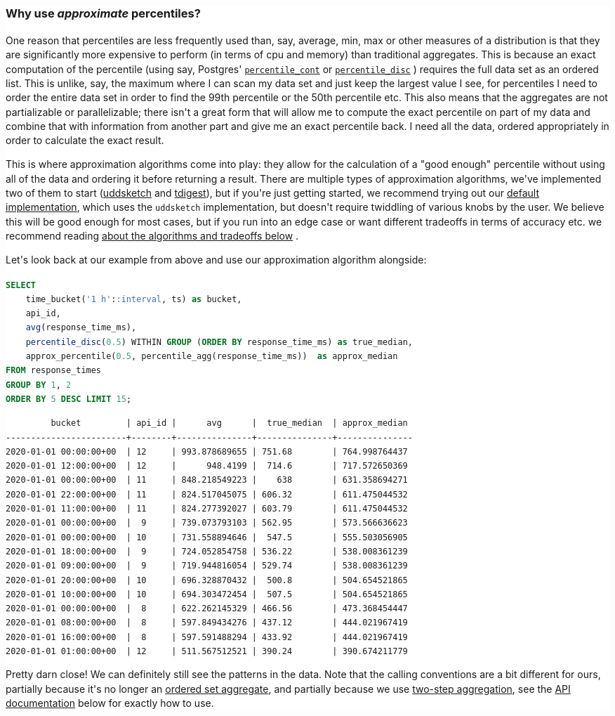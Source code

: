 ### Why use *approximate* percentiles? <a id="why-approximate"></a>

One reason that percentiles are less frequently used than, say, average, min, max or other measures of a distribution is that they are significantly more expensive to perform (in terms of cpu and memory) than traditional aggregates. This is because an exact computation of the percentile (using say, Postgres' [`percentile_cont`]() or [`percentile_disc`]() ) requires the full data set as an ordered list. This is unlike, say, the maximum where I can scan my data set and just keep the largest value I see, for percentiles I need to order the entire data set in order to find the 99th percentile or the 50th percentile etc. This also means that the aggregates are not partializable or parallelizable; there isn't a great form that will allow me to compute the exact percentile on part of my data and combine that with information from another part and give me an exact percentile back. I need all the data, ordered appropriately in order to calculate the exact result.

This is where approximation algorithms come into play: they allow for the calculation of a "good enough" percentile without using all of the data and ordering it before returning a result. There are multiple types of approximation algorithms, we've implemented two of them to start ([uddsketch]() and [tdigest]()), but if you're just getting started, we recommend trying out our [default implementation](), which uses the `uddsketch` implementation, but doesn't require twiddling of various knobs by the user. We believe this will be good enough for most cases, but if you run into an edge case or want different tradeoffs in terms of accuracy etc. we recommend reading [about the algorithms and tradeoffs below]() .

Let's look back at our example from above and use our approximation algorithm alongside:

```SQL
SELECT
    time_bucket('1 h'::interval, ts) as bucket,
    api_id,
    avg(response_time_ms),
    percentile_disc(0.5) WITHIN GROUP (ORDER BY response_time_ms) as true_median,
    approx_percentile(0.5, percentile_agg(response_time_ms))  as approx_median
FROM response_times
GROUP BY 1, 2
ORDER BY 5 DESC LIMIT 15;
```
```output, precision(2: 7)
         bucket         | api_id |      avg      |  true_median  | approx_median
------------------------+--------+---------------+---------------+---------------
2020-01-01 00:00:00+00  | 12     | 993.878689655 | 751.68        | 764.998764437
2020-01-01 12:00:00+00  | 12     |      948.4199 |  714.6        | 717.572650369
2020-01-01 00:00:00+00  | 11     | 848.218549223 |    638        | 631.358694271
2020-01-01 22:00:00+00  | 11     | 824.517045075 | 606.32        | 611.475044532
2020-01-01 11:00:00+00  | 11     | 824.277392027 | 603.79        | 611.475044532
2020-01-01 00:00:00+00  |  9     | 739.073793103 | 562.95        | 573.566636623
2020-01-01 00:00:00+00  | 10     | 731.558894646 |  547.5        | 555.503056905
2020-01-01 18:00:00+00  |  9     | 724.052854758 | 536.22        | 538.008361239
2020-01-01 09:00:00+00  |  9     | 719.944816054 | 529.74        | 538.008361239
2020-01-01 20:00:00+00  | 10     | 696.328870432 |  500.8        | 504.654521865
2020-01-01 10:00:00+00  | 10     | 694.303472454 |  507.5        | 504.654521865
2020-01-01 00:00:00+00  |  8     | 622.262145329 | 466.56        | 473.368454447
2020-01-01 08:00:00+00  |  8     | 597.849434276 | 437.12        | 444.021967419
2020-01-01 16:00:00+00  |  8     | 597.591488294 | 433.92        | 444.021967419
2020-01-01 01:00:00+00  | 12     | 511.567512521 | 390.24        | 390.674211779
```
Pretty darn close! We can definitely still see the patterns in the data. Note that the calling conventions are a bit different for ours, partially because it's no longer an [ordered set aggregate](), and partially because we use [two-step aggregation](), see the [API documentation]() below for exactly how to use.
